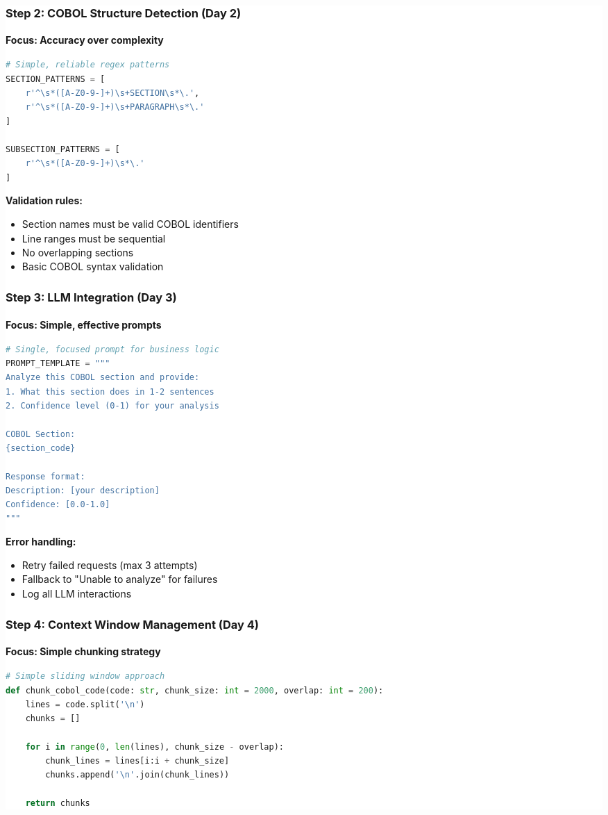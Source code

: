 ### Step 2: COBOL Structure Detection (Day 2)
**Focus: Accuracy over complexity**

```python
# Simple, reliable regex patterns
SECTION_PATTERNS = [
    r'^\s*([A-Z0-9-]+)\s+SECTION\s*\.',
    r'^\s*([A-Z0-9-]+)\s+PARAGRAPH\s*\.'
]

SUBSECTION_PATTERNS = [
    r'^\s*([A-Z0-9-]+)\s*\.'
]
```

**Validation rules:**
- Section names must be valid COBOL identifiers
- Line ranges must be sequential
- No overlapping sections
- Basic COBOL syntax validation

### Step 3: LLM Integration (Day 3)
**Focus: Simple, effective prompts**

```python
# Single, focused prompt for business logic
PROMPT_TEMPLATE = """
Analyze this COBOL section and provide:
1. What this section does in 1-2 sentences
2. Confidence level (0-1) for your analysis

COBOL Section:
{section_code}

Response format:
Description: [your description]
Confidence: [0.0-1.0]
"""
```

**Error handling:**
- Retry failed requests (max 3 attempts)
- Fallback to "Unable to analyze" for failures
- Log all LLM interactions

### Step 4: Context Window Management (Day 4)
**Focus: Simple chunking strategy**

```python
# Simple sliding window approach
def chunk_cobol_code(code: str, chunk_size: int = 2000, overlap: int = 200):
    lines = code.split('\n')
    chunks = []
    
    for i in range(0, len(lines), chunk_size - overlap):
        chunk_lines = lines[i:i + chunk_size]
        chunks.append('\n'.join(chunk_lines))
    
    return chunks
```
